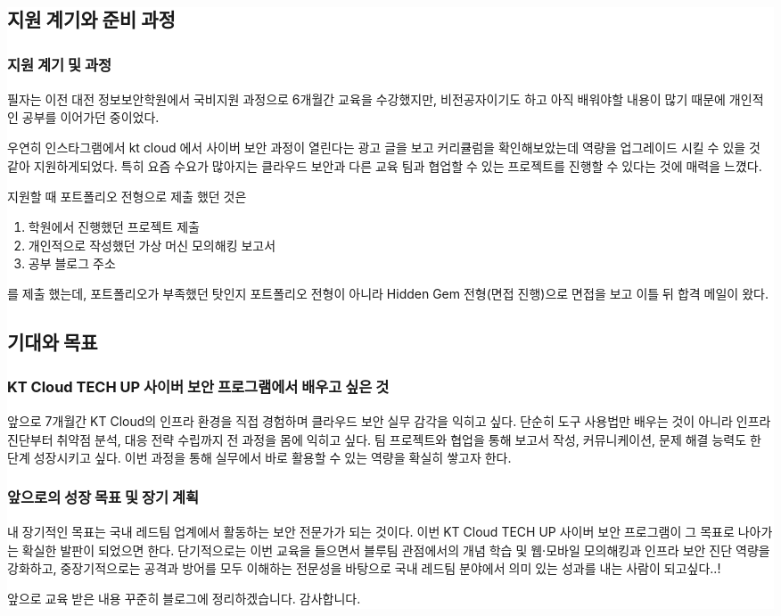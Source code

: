 
## **지원 계기와 준비 과정**
### 지원 계기 및 과정
필자는 이전 대전 정보보안학원에서 국비지원 과정으로 6개월간 교육을 수강했지만, 비전공자이기도 하고 아직 배워야할 내용이 많기 때문에 개인적인 공부를 이어가던 중이었다.

우연히 인스타그램에서 kt cloud 에서 사이버 보안 과정이 열린다는 광고 글을 보고 커리큘럼을 확인해보았는데 역량을 업그레이드 시킬 수 있을 것 같아 지원하게되었다. 특히 요즘 수요가 많아지는 클라우드 보안과 다른 교육 팀과 협업할 수 있는 프로젝트를 진행할 수 있다는 것에 매력을 느꼈다.

지원할 때 포트폴리오 전형으로 제출 했던 것은
1. 학원에서 진행했던 프로젝트 제출 
2. 개인적으로 작성했던 가상 머신 모의해킹 보고서 
3. 공부 블로그 주소 

를 제출 했는데, 포트폴리오가 부족했던 탓인지 포트폴리오 전형이 아니라 Hidden Gem 전형(면접 진행)으로 면접을 보고 이틀 뒤 합격 메일이 왔다.



## **기대와 목표**

### **KT Cloud TECH UP 사이버 보안 프로그램에서 배우고 싶은 것**  
앞으로 7개월간 KT Cloud의 인프라 환경을 직접 경험하며 클라우드 보안 실무 감각을 익히고 싶다. 단순히 도구 사용법만 배우는 것이 아니라 인프라 진단부터 취약점 분석, 대응 전략 수립까지 전 과정을 몸에 익히고 싶다. 팀 프로젝트와 협업을 통해 보고서 작성, 커뮤니케이션, 문제 해결 능력도 한 단계 성장시키고 싶다. 이번 과정을 통해 실무에서 바로 활용할 수 있는 역량을 확실히 쌓고자 한다.

### **앞으로의 성장 목표 및 장기 계획**  
내 장기적인 목표는 국내 레드팀 업계에서 활동하는 보안 전문가가 되는 것이다. 이번 KT Cloud TECH UP 사이버 보안 프로그램이 그 목표로 나아가는 확실한 발판이 되었으면 한다. 단기적으로는 이번 교육을 들으면서 블루팀 관점에서의 개념 학습 및 웹·모바일 모의해킹과 인프라 보안 진단 역량을 강화하고, 중장기적으로는 공격과 방어를 모두 이해하는 전문성을 바탕으로 국내 레드팀 분야에서 의미 있는 성과를 내는 사람이 되고싶다..!  


앞으로 교육 받은 내용 꾸준히 블로그에 정리하겠습니다. 감사합니다.
